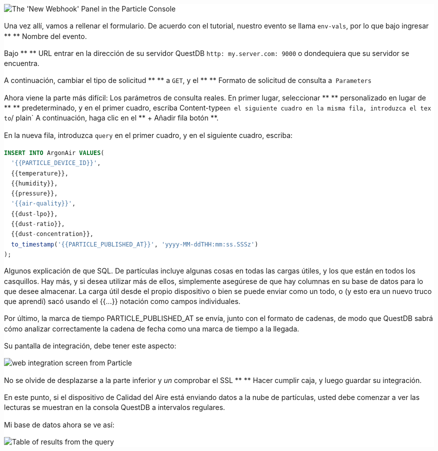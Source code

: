 ![The 'New Webhook' Panel in the Particle Console](/posts/category/iot/iot-hardware/quickly-connect-an-argon-iot-device-to-questdb/images/particleNewWebhook.png)

Una vez allí, vamos a rellenar el formulario. De acuerdo con el tutorial, nuestro evento se llama `env-vals`, por lo que bajo ingresar ** ** Nombre del evento.

Bajo ** ** URL entrar en la dirección de su servidor QuestDB `http: my.server.com: 9000` o dondequiera que su servidor se encuentra.

A continuación, cambiar el tipo de solicitud ** ** a `GET`, y el ** ** Formato de solicitud de consulta a` Parameters`

Ahora viene la parte más difícil: Los parámetros de consulta reales. En primer lugar, seleccionar ** ** personalizado en lugar de ** ** predeterminado, y en el primer cuadro, escriba Content-type` en el siguiente cuadro en la misma fila, introduzca el texto `/ plain` A continuación, haga clic en el ** + Añadir fila botón **.

En la nueva fila, introduzca `query` en el primer cuadro, y en el siguiente cuadro, escriba:

```sql
INSERT INTO ArgonAir VALUES(
  '{{PARTICLE_DEVICE_ID}}',
  {{temperature}},
  {{humidity}},
  {{pressure}},
  '{{air-quality}}',
  {{dust-lpo}},
  {{dust-ratio}},
  {{dust-concentration}},
  to_timestamp('{{PARTICLE_PUBLISHED_AT}}', 'yyyy-MM-ddTHH:mm:ss.SSSz')
);
```

Algunos explicación de que SQL. De partículas incluye algunas cosas en todas las cargas útiles, y los que están en todos los casquillos. Hay más, y si desea utilizar más de ellos, simplemente asegúrese de que hay columnas en su base de datos para lo que desee almacenar. La carga útil desde el propio dispositivo o bien se puede enviar como un todo, o (y esto era un nuevo truco que aprendí) sacó usando el {{...}} notación como campos individuales.

Por último, la marca de tiempo PARTICLE_PUBLISHED_AT se envía, junto con el formato de cadenas, de modo que QuestDB sabrá cómo analizar correctamente la cadena de fecha como una marca de tiempo a la llegada.

Su pantalla de integración, debe tener este aspecto:

![web integration screen from Particle](/posts/category/iot/iot-hardware/quickly-connect-an-argon-iot-device-to-questdb/images/particleQuestIntegration1.png)

No se olvide de desplazarse a la parte inferior y _un_ comprobar el SSL ** ** Hacer cumplir caja, y luego guardar su integración.

En este punto, si el dispositivo de Calidad del Aire está enviando datos a la nube de partículas, usted debe comenzar a ver las lecturas se muestran en la consola QuestDB a intervalos regulares.

Mi base de datos ahora se ve así:

![Table of results from the query](/posts/category/iot/iot-hardware/images/Screen-Shot-2020-09-08-at-2.10.21-PM-1024x181.png)
